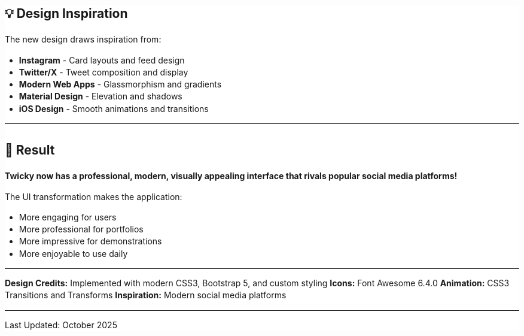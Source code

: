 
## 💡 Design Inspiration

The new design draws inspiration from:
- **Instagram** - Card layouts and feed design
- **Twitter/X** - Tweet composition and display
- **Modern Web Apps** - Glassmorphism and gradients
- **Material Design** - Elevation and shadows
- **iOS Design** - Smooth animations and transitions

---

## 🚀 Result

**Twicky now has a professional, modern, visually appealing interface that rivals popular social media platforms!**

The UI transformation makes the application:
- More engaging for users
- More professional for portfolios
- More impressive for demonstrations
- More enjoyable to use daily

---

**Design Credits:** Implemented with modern CSS3, Bootstrap 5, and custom styling
**Icons:** Font Awesome 6.4.0
**Animation:** CSS3 Transitions and Transforms
**Inspiration:** Modern social media platforms

---

Last Updated: October 2025

